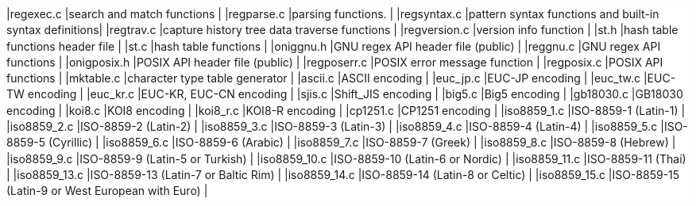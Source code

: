 |regexec.c          |search and match functions                              |
|regparse.c         |parsing functions.                                      |
|regsyntax.c        |pattern syntax functions and built-in syntax definitions|
|regtrav.c          |capture history tree data traverse functions            |
|regversion.c       |version info function                                   |
|st.h               |hash table functions header file                        |
|st.c               |hash table functions                                    |
|oniggnu.h          |GNU regex API header file (public)                      |
|reggnu.c           |GNU regex API functions                                 |
|onigposix.h        |POSIX API header file (public)                          |
|regposerr.c        |POSIX error message function                            |
|regposix.c         |POSIX API functions                                     |
|mktable.c          |character type table generator                          |
|ascii.c            |ASCII encoding                                          |
|euc_jp.c           |EUC-JP encoding                                         |
|euc_tw.c           |EUC-TW encoding                                         |
|euc_kr.c           |EUC-KR, EUC-CN encoding                                 |
|sjis.c             |Shift_JIS encoding                                      |
|big5.c             |Big5      encoding                                      |
|gb18030.c          |GB18030   encoding                                      |
|koi8.c             |KOI8      encoding                                      |
|koi8_r.c           |KOI8-R    encoding                                      |
|cp1251.c           |CP1251    encoding                                      |
|iso8859_1.c        |ISO-8859-1 (Latin-1)                                    |
|iso8859_2.c        |ISO-8859-2 (Latin-2)                                    |
|iso8859_3.c        |ISO-8859-3 (Latin-3)                                    |
|iso8859_4.c        |ISO-8859-4 (Latin-4)                                    |
|iso8859_5.c        |ISO-8859-5 (Cyrillic)                                   |
|iso8859_6.c        |ISO-8859-6 (Arabic)                                     |
|iso8859_7.c        |ISO-8859-7 (Greek)                                      |
|iso8859_8.c        |ISO-8859-8 (Hebrew)                                     |
|iso8859_9.c        |ISO-8859-9 (Latin-5 or Turkish)                         |
|iso8859_10.c       |ISO-8859-10 (Latin-6 or Nordic)                         |
|iso8859_11.c       |ISO-8859-11 (Thai)                                      |
|iso8859_13.c       |ISO-8859-13 (Latin-7 or Baltic Rim)                     |
|iso8859_14.c       |ISO-8859-14 (Latin-8 or Celtic)                         |
|iso8859_15.c       |ISO-8859-15 (Latin-9 or West European with Euro)        |